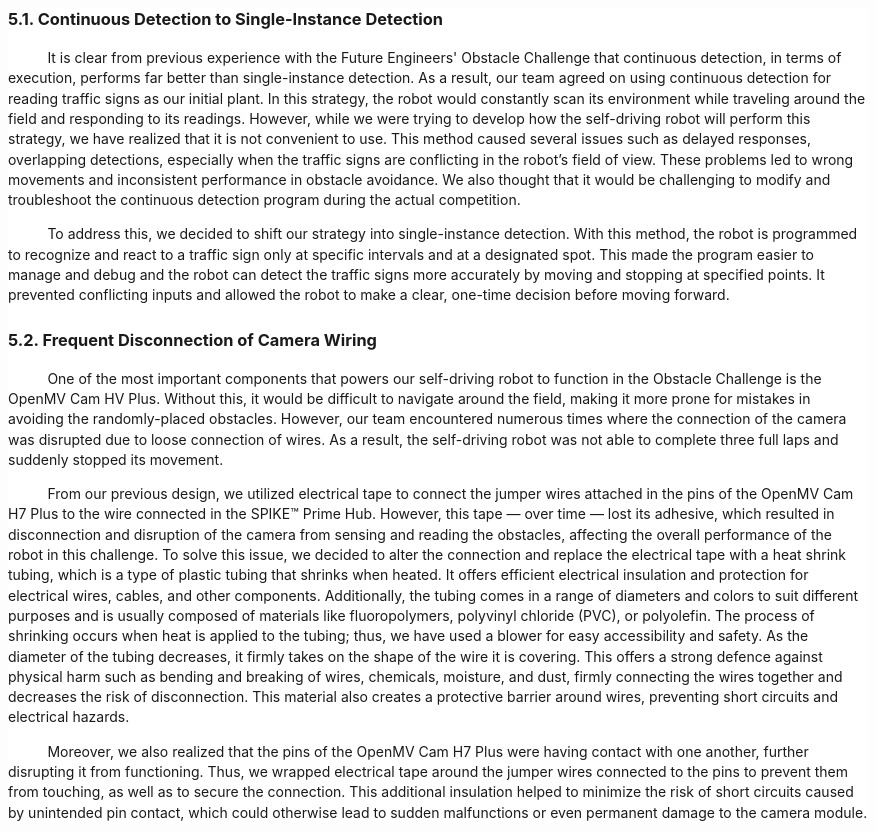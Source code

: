 ### 5.1. Continuous Detection to Single-Instance Detection
    
&nbsp;&nbsp;&nbsp;&nbsp;&nbsp;&nbsp;&nbsp;&nbsp;&nbsp;&nbsp;It is clear from previous experience with the Future Engineers' Obstacle Challenge that continuous detection, in terms of execution, performs far better than single-instance detection. As a result, our team agreed on using continuous detection for reading traffic signs as our initial plant. In this strategy, the robot would constantly scan its environment while traveling around the field and responding to its readings. However, while we were trying to develop how the self-driving robot will perform this strategy, we have realized that it is not convenient to use. This method caused several issues such as delayed responses, overlapping detections, especially when the traffic signs are conflicting in the robot’s field of view. These problems led to wrong movements and inconsistent performance in obstacle avoidance. We also thought that it would be challenging to modify and troubleshoot the continuous detection program during the actual competition. 

&nbsp;&nbsp;&nbsp;&nbsp;&nbsp;&nbsp;&nbsp;&nbsp;&nbsp;&nbsp;To address this, we decided to shift our strategy into single-instance detection. With this method, the robot is programmed to recognize and react to a traffic sign only at specific intervals and at a designated spot. This made the program easier to manage and debug and the robot can detect the traffic signs more accurately by moving and stopping at specified points. It prevented conflicting inputs and allowed the robot to make a clear, one-time decision before moving forward. 

### 5.2. Frequent Disconnection of Camera Wiring

&nbsp;&nbsp;&nbsp;&nbsp;&nbsp;&nbsp;&nbsp;&nbsp;&nbsp;&nbsp;One of the most important components that powers our self-driving robot to function in the Obstacle Challenge is the OpenMV Cam HV Plus. Without this, it would be difficult to navigate around the field, making it more prone for mistakes in avoiding the randomly-placed obstacles. However, our team encountered numerous times where the connection of the camera was disrupted due to loose connection of wires. As a result, the self-driving robot was not able to complete three full laps and suddenly stopped its movement. 

&nbsp;&nbsp;&nbsp;&nbsp;&nbsp;&nbsp;&nbsp;&nbsp;&nbsp;&nbsp;From our previous design, we utilized electrical tape to connect the jumper wires attached in the pins of the OpenMV Cam H7 Plus to the wire connected in the SPIKE™ Prime Hub. However, this tape — over time — lost its adhesive, which resulted in disconnection and disruption of the camera from sensing and reading the obstacles,  affecting the overall performance of the robot in this challenge. To solve this issue, we decided to alter the connection and replace the electrical tape with a heat shrink tubing, which is a type of plastic tubing that shrinks when heated. It offers efficient electrical insulation and protection for electrical wires, cables, and other components. Additionally, the tubing comes in a range of diameters and colors to suit different purposes and is usually composed of materials like fluoropolymers, polyvinyl chloride (PVC), or polyolefin. The process of shrinking occurs when heat is applied to the tubing; thus, we have used a blower for easy accessibility and safety.  As the diameter of the tubing decreases, it firmly takes on the shape of the wire it is covering. This offers a strong defence against physical harm such as bending and breaking of wires, chemicals, moisture, and dust, firmly connecting the wires together and decreases the risk of disconnection. This material also creates a protective barrier around wires, preventing short circuits and electrical hazards. 

&nbsp;&nbsp;&nbsp;&nbsp;&nbsp;&nbsp;&nbsp;&nbsp;&nbsp;&nbsp;Moreover, we also realized that the pins of the OpenMV Cam H7 Plus were having contact with one another, further disrupting it from functioning. Thus, we wrapped electrical tape around the jumper wires connected to the pins to prevent them from touching, as well as to secure the connection. This additional insulation helped to minimize the risk of short circuits caused by unintended pin contact, which could otherwise lead to sudden malfunctions or even permanent damage to the camera module.
